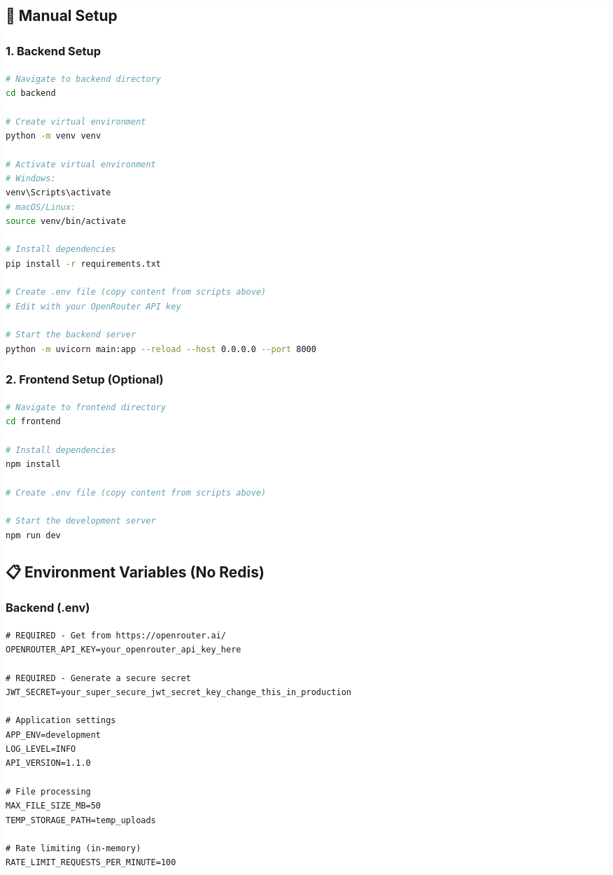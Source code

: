 ## 🔧 Manual Setup

### 1. Backend Setup

```bash
# Navigate to backend directory
cd backend

# Create virtual environment
python -m venv venv

# Activate virtual environment
# Windows:
venv\Scripts\activate
# macOS/Linux:
source venv/bin/activate

# Install dependencies
pip install -r requirements.txt

# Create .env file (copy content from scripts above)
# Edit with your OpenRouter API key

# Start the backend server
python -m uvicorn main:app --reload --host 0.0.0.0 --port 8000
```

### 2. Frontend Setup (Optional)

```bash
# Navigate to frontend directory
cd frontend

# Install dependencies
npm install

# Create .env file (copy content from scripts above)

# Start the development server
npm run dev
```

## 📋 Environment Variables (No Redis)

### Backend (.env)
```env
# REQUIRED - Get from https://openrouter.ai/
OPENROUTER_API_KEY=your_openrouter_api_key_here

# REQUIRED - Generate a secure secret
JWT_SECRET=your_super_secure_jwt_secret_key_change_this_in_production

# Application settings
APP_ENV=development
LOG_LEVEL=INFO
API_VERSION=1.1.0

# File processing
MAX_FILE_SIZE_MB=50
TEMP_STORAGE_PATH=temp_uploads

# Rate limiting (in-memory)
RATE_LIMIT_REQUESTS_PER_MINUTE=100
```